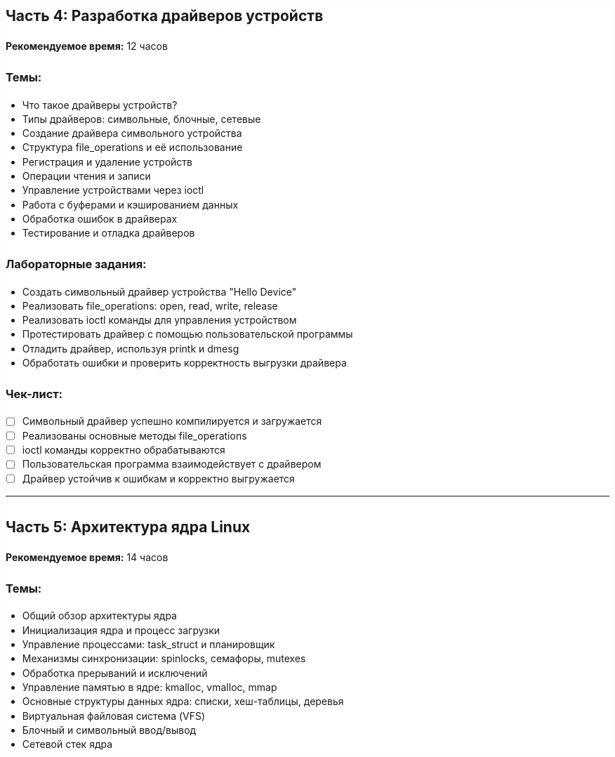 
## Часть 4: Разработка драйверов устройств

**Рекомендуемое время:** 12 часов

### Темы:

* Что такое драйверы устройств?
* Типы драйверов: символьные, блочные, сетевые
* Создание драйвера символьного устройства
* Структура file\_operations и её использование
* Регистрация и удаление устройств
* Операции чтения и записи
* Управление устройствами через ioctl
* Работа с буферами и кэшированием данных
* Обработка ошибок в драйверах
* Тестирование и отладка драйверов

### Лабораторные задания:

* Создать символьный драйвер устройства "Hello Device"
* Реализовать file\_operations: open, read, write, release
* Реализовать ioctl команды для управления устройством
* Протестировать драйвер с помощью пользовательской программы
* Отладить драйвер, используя printk и dmesg
* Обработать ошибки и проверить корректность выгрузки драйвера

### Чек-лист:

* [ ] Символьный драйвер успешно компилируется и загружается
* [ ] Реализованы основные методы file\_operations
* [ ] ioctl команды корректно обрабатываются
* [ ] Пользовательская программа взаимодействует с драйвером
* [ ] Драйвер устойчив к ошибкам и корректно выгружается

---

## Часть 5: Архитектура ядра Linux

**Рекомендуемое время:** 14 часов

### Темы:

* Общий обзор архитектуры ядра
* Инициализация ядра и процесс загрузки
* Управление процессами: task\_struct и планировщик
* Механизмы синхронизации: spinlocks, семафоры, mutexes
* Обработка прерываний и исключений
* Управление памятью в ядре: kmalloc, vmalloc, mmap
* Основные структуры данных ядра: списки, хеш-таблицы, деревья
* Виртуальная файловая система (VFS)
* Блочный и символьный ввод/вывод
* Сетевой стек ядра
